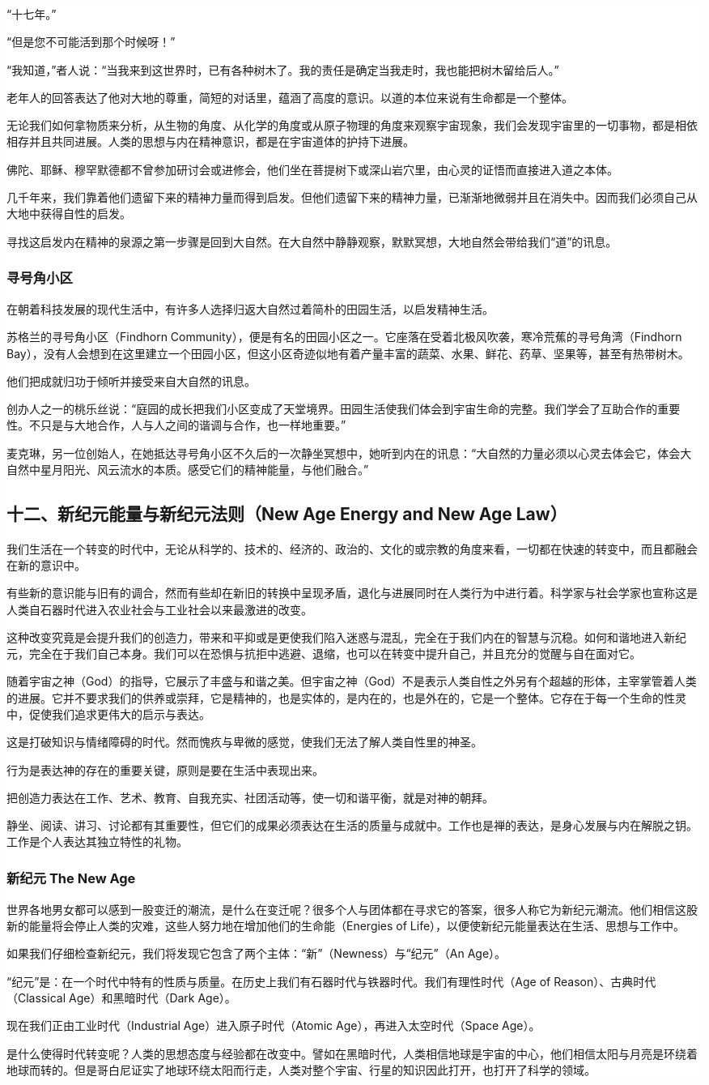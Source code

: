 “十七年。”

“但是您不可能活到那个时候呀！”

“我知道，”者人说：“当我来到这世界时，已有各种树木了。我的责任是确定当我走时，我也能把树木留给后人。”

老年人的回答表达了他对大地的尊重，简短的对话里，蕴涵了高度的意识。以道的本位来说有生命都是一个整体。

无论我们如何拿物质来分析，从生物的角度、从化学的角度或从原子物理的角度来观察宇宙现象，我们会发现宇宙里的一切事物，都是相依相存并且共同进展。人类的思想与内在精神意识，都是在宇宙道体的护持下进展。

佛陀、耶稣、穆罕默德都不曾参加研讨会或进修会，他们坐在菩提树下或深山岩穴里，由心灵的证悟而直接进入道之本体。

几千年来，我们靠着他们遗留下来的精神力量而得到启发。但他们遗留下来的精神力量，已渐渐地微弱并且在消失中。因而我们必须自己从大地中获得自性的启发。

寻找这启发内在精神的泉源之第一步骤是回到大自然。在大自然中静静观察，默默冥想，大地自然会带给我们“道”的讯息。

### 寻号角小区

在朝着科技发展的现代生活中，有许多人选择归返大自然过着简朴的田园生活，以启发精神生活。

苏格兰的寻号角小区（Findhorn Community），便是有名的田园小区之一。它座落在受着北极风吹袭，寒冷荒蕉的寻号角湾（Findhorn Bay），没有人会想到在这里建立一个田园小区，但这小区奇迹似地有着产量丰富的蔬菜、水果、鲜花、药草、坚果等，甚至有热带树木。

他们把成就归功于倾听并接受来自大自然的讯息。

创办人之一的桃乐丝说：“庭园的成长把我们小区变成了天堂境界。田园生活使我们体会到宇宙生命的完整。我们学会了互助合作的重要性。不只是与大地合作，人与人之间的谐调与合作，也一样地重要。”

麦克琳，另一位创始人，在她抵达寻号角小区不久后的一次静坐冥想中，她听到内在的讯息：“大自然的力量必须以心灵去体会它，体会大自然中星月阳光、风云流水的本质。感受它们的精神能量，与他们融合。”

## 十二、新纪元能量与新纪元法则（New Age Energy and New Age Law）

我们生活在一个转变的时代中，无论从科学的、技术的、经济的、政治的、文化的或宗教的角度来看，一切都在快速的转变中，而且都融会在新的意识中。

有些新的意识能与旧有的调合，然而有些却在新旧的转换中呈现矛盾，退化与进展同时在人类行为中进行着。科学家与社会学家也宣称这是人类自石器时代进入农业社会与工业社会以来最激进的改变。

这种改变究竟是会提升我们的创造力，带来和平抑或是更使我们陷入迷惑与混乱，完全在于我们内在的智慧与沉稳。如何和谐地进入新纪元，完全在于我们自己本身。我们可以在恐惧与抗拒中逃避、退缩，也可以在转变中提升自己，并且充分的觉醒与自在面对它。

随着宇宙之神（God）的指导，它展示了丰盛与和谐之美。但宇宙之神（God）不是表示人类自性之外另有个超越的形体，主宰掌管着人类的进展。它并不要求我们的供养或崇拜，它是精神的，也是实体的，是内在的，也是外在的，它是一个整体。它存在于每一个生命的性灵中，促使我们追求更伟大的启示与表达。

这是打破知识与情绪障碍的时代。然而愧疚与卑微的感觉，使我们无法了解人类自性里的神圣。

行为是表达神的存在的重要关键，原则是要在生活中表现出来。

把创造力表达在工作、艺术、教育、自我充实、社团活动等，使一切和谐平衡，就是对神的朝拜。

静坐、阅读、讲习、讨论都有其重要性，但它们的成果必须表达在生活的质量与成就中。工作也是禅的表达，是身心发展与内在解脱之钥。工作是个人表达其独立特性的礼物。

### 新纪元 The New Age

世界各地男女都可以感到一股变迁的潮流，是什么在变迁呢？很多个人与团体都在寻求它的答案，很多人称它为新纪元潮流。他们相信这股新的能量将会停止人类的灾难，这些人努力地在增加他们的生命能（Energies of Life），以便使新纪元能量表达在生活、思想与工作中。

如果我们仔细检查新纪元，我们将发现它包含了两个主体：“新”（Newness）与“纪元”（An Age）。

“纪元”是：在一个时代中特有的性质与质量。在历史上我们有石器时代与铁器时代。我们有理性时代（Age of Reason）、古典时代（Classical Age）和黑暗时代（Dark Age）。

现在我们正由工业时代（Industrial Age）进入原子时代（Atomic Age），再进入太空时代（Space Age）。

是什么使得时代转变呢？人类的思想态度与经验都在改变中。譬如在黑暗时代，人类相信地球是宇宙的中心，他们相信太阳与月亮是环绕着地球而转的。但是哥白尼证实了地球环绕太阳而行走，人类对整个宇宙、行星的知识因此打开，也打开了科学的领域。

